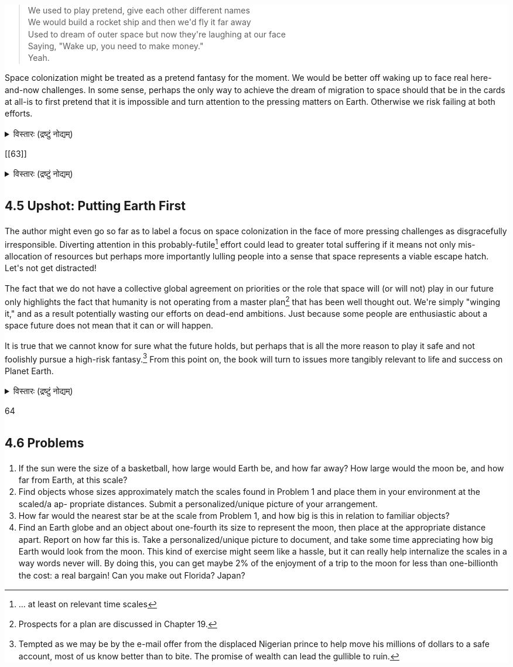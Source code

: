 > We used to play pretend, give each other different names  
We would build a rocket ship and then we'd fly it far away  
Used to dream of outer space but now they're laughing at our face  
Saying, "Wake up, you need to make money."  
Yeah. 

Space colonization might be treated as a pretend fantasy for the moment. We would be better off waking up to face real here-and-now challenges. In some sense, perhaps the only way to achieve the dream of migration to space should that be in the cards at all-is to first pretend that it is impossible and turn attention to the pressing matters on Earth. Otherwise we risk failing at both efforts. 

<details><summary>विस्तारः (द्रष्टुं नोद्यम्)</summary></details>

[[63]] 

<details><summary>विस्तारः (द्रष्टुं नोद्यम्)</summary></details>


## 4.5 Upshot: Putting Earth First 
The author might even go so far as to label a focus on space colonization in the face of more pressing challenges as disgracefully irresponsible. Diverting attention in this probably-futile[^26] effort could lead to greater total suffering if it means not only mis-allocation of resources but perhaps more importantly lulling people into a sense that space represents a viable escape hatch. Let's not get distracted! 

[^26]: ... at least on relevant time scales

The fact that we do not have a collective global agreement on priorities or the role that space will (or will not) play in our future only highlights the fact that humanity is not operating from a master plan[^27] that has been well thought out. We're simply "winging it," and as a result potentially wasting our efforts on dead-end ambitions. Just because some people are enthusiastic about a space future does not mean that it can or will happen. 

[^27]: Prospects for a plan are discussed in Chapter 19.

It is true that we cannot know for sure what the future holds, but perhaps that is all the more reason to play it safe and not foolishly pursue a high-risk fantasy.[^28] From this point on, the book will turn to issues more tangibly relevant to life and success on Planet Earth. 

[^28]: Tempted as we may be by the e-mail offer from the displaced Nigerian prince to help move his millions of dollars to a safe account, most of us know better than to bite. The promise of wealth can lead the gullible to ruin.



<details><summary>विस्तारः (द्रष्टुं नोद्यम्)</summary></details>


 64 

## 4.6 Problems 
1. If the sun were the size of a basketball, how large would Earth be, and how far away? How large would the moon be, and how far from Earth, at this scale? 
2. Find objects whose sizes approximately match the scales found in Problem 1 and place them in your environment at the scaled/a ap- propriate distances. Submit a personalized/unique picture of your arrangement. 
3. How far would the nearest star be at the scale from Problem 1, and 
how big is this in relation to familiar objects? 
4. Find an Earth globe and an object about one-fourth its size to represent the moon, then place at the appropriate distance apart. Report on how far this is. Take a personalized/unique picture to document, and take some time appreciating how big Earth would look from the moon. 
This kind of exercise might seem like a hassle, but it can really help internalize the scales in a way words never will. 
By doing this, you can get maybe 2% of the enjoyment of a trip to the moon for less than one-billionth the cost: a real bargain! Can you make out Florida? Japan? 


[^1]: To quote Carl Sagan, extraordinary claims require extraordinary evidence.
[^r22]: Bill Anders and NASA. Online. [available online at Wikimedia Commons as picture ID 81692094; Accessed 2020 Aug. 4. 1968. URL: https://spaceflight.nasa.gov/gallery/ images/apollo/apollo8/html/as08-14-2383.html (cited on pages 54, 354).
[^2]: The Oort cloud marks the outer influence of the sun, gravitationally.
[^4]: That's 6,000 times the distance to the
[^6]: The "edge" is limited by light travel time since the Big Bang (13.8 billion years ago), and is called our cosmic horizon. See Sec. D.1 (p. 392) for more.
[^7]: For this, picture a grain of sand sitting on the bridge of your nose representing the earth, and a speck of dust in front of one eye as the moon.
[^8]: The last time we went this far was 1972.
[^11]: ...a long day's walk
[^12]: Even a solar system, which is a sort of local oasis within the galaxy, is mostly empty space.
[^r25]: V Springel et al. "Simulations of the formation, evolution and clustering of galaxies and uasars". In: Nature 435 (2005), p. 629. Dor: 10.1038/nature03597 (cited on pages 57, 354).
[^r26]: C Dreier. "A new accounting for Apollo: how much did it really cost?" In: The Space Review (June 2019). https://www.thespacereview.com/article/3737/1 Accessed 2020 Aug. 11 (cited on page 58).
[^r27]: NASA Kennedy Space Center. Space Shuttle and International Space Station FAQ. Online. Accessed 2020 Aug. 11. 2017. URL: https://www.nasa.gov/centers/kennedy/about/information/ shuttle faq.html (cited on page 58).
[^r28]: M Bartels. "NASA to pay Russia $90 million for a Soyuz seat on a crew launch this fall". In: pace.com (May 2020). Accessed 2020 Aug. 11 (cited on page 58).
[^r29]: F Taylor. The Scientific Exploration of Mars. Cambridge University Press, 2010, p. 306 (cited on age 58). 413
[^13]: which is great stuff as long as it does not dangerously distort our perceptions of reality
[^14]: ...or even still available today (see the story of the Concorde; Box 2.2; p. 22)
[^15]: Evolution works on exploiting advantages, favoring wins and letting the "lose" situations be out-competed.
[^16]: Earth is the safe haven. 
[^17]: Amusingly, consider that no cheese-burgers have ever smacked into a space capsule. 
[^r30]: International Space Station. Wikipedia. Accessed 2020 Aug. 11. 2020. URL: https://en.wikipedia.org/wiki/International Space Station (cited on page 59).
[^18]: The last Apollo landing was in 1972.
[^19]: The ISS (space station) remains within Earth's protection.
[^r31]: Biosphere 2. Wikipedia. Accessed 2020 Aug. 3. 2020. URL: https://en.wikipedia.org/wiki/ iosphere 2 (cited on pages 60, 66).
[^21]: While the increase from 280 to 400 is about 50%, as a fraction of Earth's total atmosphere, the 100 ppm change is 100 divided by one million (from definition of ppm), or 0.01%.
[^22]: Reaching the Americas involved a leap across a span of (life-supporting) ocean about twice the size of Europe. Reaching Mars involves a leap across inhospitable space 5,000 times the diameter of Earth- not very similar at all.
[^23]: among them a deeper appreciation for the rare and precious Earth
[^29]: In other words, oasis size is to distance between oases as Earth's diameter is to how far? 
[^31]: In other words, Earth diameter is to interstellar distances as a 100 m oasis is to how far? 
[^31]: (2020), Biosphere 2 
[^33]: We'll encounter gravitational potential energy later, but this quantity is computed as mgh with m≈1,500 kg. 
[^34]: The same amount of energy to climb against gravity must go into accelerating to speed (kinetic energy). 